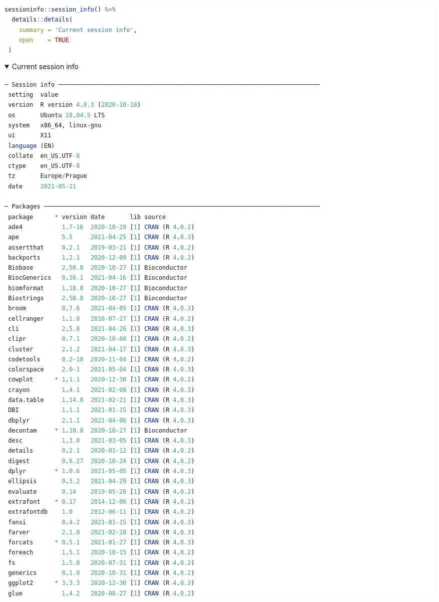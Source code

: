 ``` r
sessioninfo::session_info() %>%
  details::details(
    summary = 'Current session info',
    open    = TRUE
 )
```

<details open>
<summary>
<span title="Click to Expand"> Current session info </span>
</summary>

``` r
─ Session info ─────────────────────────────────────────────────────────────────────────
 setting  value                       
 version  R version 4.0.3 (2020-10-10)
 os       Ubuntu 18.04.5 LTS          
 system   x86_64, linux-gnu           
 ui       X11                         
 language (EN)                        
 collate  en_US.UTF-8                 
 ctype    en_US.UTF-8                 
 tz       Europe/Prague               
 date     2021-05-21                  

─ Packages ─────────────────────────────────────────────────────────────────────────────
 package      * version date       lib source        
 ade4           1.7-16  2020-10-28 [1] CRAN (R 4.0.2)
 ape            5.5     2021-04-25 [1] CRAN (R 4.0.3)
 assertthat     0.2.1   2019-03-21 [1] CRAN (R 4.0.2)
 backports      1.2.1   2020-12-09 [1] CRAN (R 4.0.2)
 Biobase        2.50.0  2020-10-27 [1] Bioconductor  
 BiocGenerics   0.36.1  2021-04-16 [1] Bioconductor  
 biomformat     1.18.0  2020-10-27 [1] Bioconductor  
 Biostrings     2.58.0  2020-10-27 [1] Bioconductor  
 broom          0.7.6   2021-04-05 [1] CRAN (R 4.0.3)
 cellranger     1.1.0   2016-07-27 [1] CRAN (R 4.0.2)
 cli            2.5.0   2021-04-26 [1] CRAN (R 4.0.3)
 clipr          0.7.1   2020-10-08 [1] CRAN (R 4.0.2)
 cluster        2.1.2   2021-04-17 [1] CRAN (R 4.0.3)
 codetools      0.2-18  2020-11-04 [1] CRAN (R 4.0.2)
 colorspace     2.0-1   2021-05-04 [1] CRAN (R 4.0.3)
 cowplot      * 1.1.1   2020-12-30 [1] CRAN (R 4.0.2)
 crayon         1.4.1   2021-02-08 [1] CRAN (R 4.0.3)
 data.table     1.14.0  2021-02-21 [1] CRAN (R 4.0.3)
 DBI            1.1.1   2021-01-15 [1] CRAN (R 4.0.3)
 dbplyr         2.1.1   2021-04-06 [1] CRAN (R 4.0.3)
 decontam     * 1.10.0  2020-10-27 [1] Bioconductor  
 desc           1.3.0   2021-03-05 [1] CRAN (R 4.0.3)
 details        0.2.1   2020-01-12 [1] CRAN (R 4.0.2)
 digest         0.6.27  2020-10-24 [1] CRAN (R 4.0.2)
 dplyr        * 1.0.6   2021-05-05 [1] CRAN (R 4.0.3)
 ellipsis       0.3.2   2021-04-29 [1] CRAN (R 4.0.3)
 evaluate       0.14    2019-05-28 [1] CRAN (R 4.0.2)
 extrafont    * 0.17    2014-12-08 [1] CRAN (R 4.0.2)
 extrafontdb    1.0     2012-06-11 [1] CRAN (R 4.0.2)
 fansi          0.4.2   2021-01-15 [1] CRAN (R 4.0.3)
 farver         2.1.0   2021-02-28 [1] CRAN (R 4.0.3)
 forcats      * 0.5.1   2021-01-27 [1] CRAN (R 4.0.3)
 foreach        1.5.1   2020-10-15 [1] CRAN (R 4.0.2)
 fs             1.5.0   2020-07-31 [1] CRAN (R 4.0.2)
 generics       0.1.0   2020-10-31 [1] CRAN (R 4.0.2)
 ggplot2      * 3.3.3   2020-12-30 [1] CRAN (R 4.0.2)
 glue           1.4.2   2020-08-27 [1] CRAN (R 4.0.2)
```